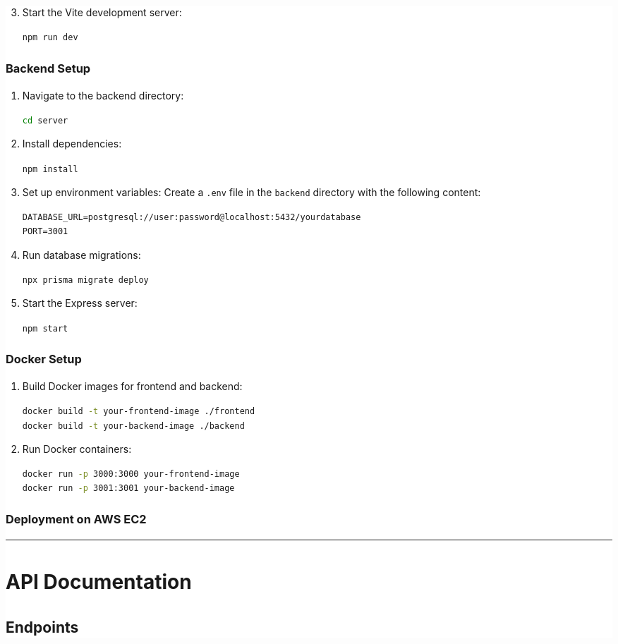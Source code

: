 3. Start the Vite development server:
   ```bash
   npm run dev
   ```

### Backend Setup

1. Navigate to the backend directory:
   ```bash
   cd server
   ```

2. Install dependencies:
   ```bash
   npm install
   ```

3. Set up environment variables:
   Create a `.env` file in the `backend` directory with the following content:
   ```
   DATABASE_URL=postgresql://user:password@localhost:5432/yourdatabase
   PORT=3001
   ```

4. Run database migrations:
   ```bash
   npx prisma migrate deploy
   ```

5. Start the Express server:
   ```bash
   npm start
   ```

### Docker Setup

1. Build Docker images for frontend and backend:
   ```bash
   docker build -t your-frontend-image ./frontend
   docker build -t your-backend-image ./backend
   ```

2. Run Docker containers:
   ```bash
   docker run -p 3000:3000 your-frontend-image
   docker run -p 3001:3001 your-backend-image
   ```

### Deployment on AWS EC2


---

# API Documentation

## Endpoints
